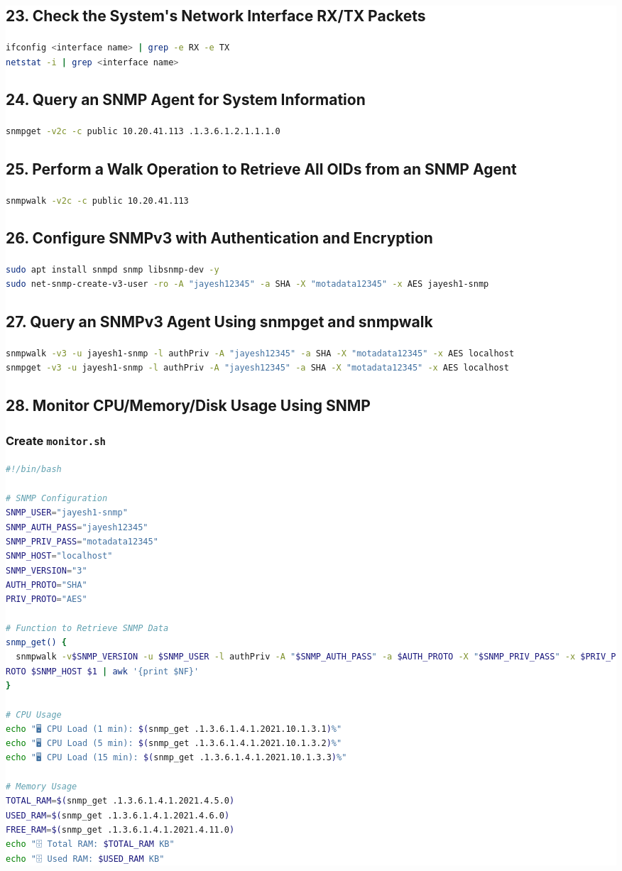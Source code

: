 ## 23. Check the System's Network Interface RX/TX Packets
```sh
ifconfig <interface name> | grep -e RX -e TX 
netstat -i | grep <interface name>
```

## 24. Query an SNMP Agent for System Information
```sh
snmpget -v2c -c public 10.20.41.113 .1.3.6.1.2.1.1.1.0
```

## 25. Perform a Walk Operation to Retrieve All OIDs from an SNMP Agent
```sh
snmpwalk -v2c -c public 10.20.41.113
```

## 26. Configure SNMPv3 with Authentication and Encryption
```sh
sudo apt install snmpd snmp libsnmp-dev -y
sudo net-snmp-create-v3-user -ro -A "jayesh12345" -a SHA -X "motadata12345" -x AES jayesh1-snmp
```

## 27. Query an SNMPv3 Agent Using snmpget and snmpwalk
```sh
snmpwalk -v3 -u jayesh1-snmp -l authPriv -A "jayesh12345" -a SHA -X "motadata12345" -x AES localhost
snmpget -v3 -u jayesh1-snmp -l authPriv -A "jayesh12345" -a SHA -X "motadata12345" -x AES localhost
```

## 28. Monitor CPU/Memory/Disk Usage Using SNMP
### Create `monitor.sh`
```sh
#!/bin/bash

# SNMP Configuration
SNMP_USER="jayesh1-snmp"
SNMP_AUTH_PASS="jayesh12345"
SNMP_PRIV_PASS="motadata12345"
SNMP_HOST="localhost"
SNMP_VERSION="3"
AUTH_PROTO="SHA"
PRIV_PROTO="AES"

# Function to Retrieve SNMP Data
snmp_get() {
  snmpwalk -v$SNMP_VERSION -u $SNMP_USER -l authPriv -A "$SNMP_AUTH_PASS" -a $AUTH_PROTO -X "$SNMP_PRIV_PASS" -x $PRIV_PROTO $SNMP_HOST $1 | awk '{print $NF}'
}

# CPU Usage
echo "🖥 CPU Load (1 min): $(snmp_get .1.3.6.1.4.1.2021.10.1.3.1)%"
echo "🖥 CPU Load (5 min): $(snmp_get .1.3.6.1.4.1.2021.10.1.3.2)%"
echo "🖥 CPU Load (15 min): $(snmp_get .1.3.6.1.4.1.2021.10.1.3.3)%"

# Memory Usage
TOTAL_RAM=$(snmp_get .1.3.6.1.4.1.2021.4.5.0)
USED_RAM=$(snmp_get .1.3.6.1.4.1.2021.4.6.0)
FREE_RAM=$(snmp_get .1.3.6.1.4.1.2021.4.11.0)
echo "🗄 Total RAM: $TOTAL_RAM KB"
echo "🗄 Used RAM: $USED_RAM KB"
```